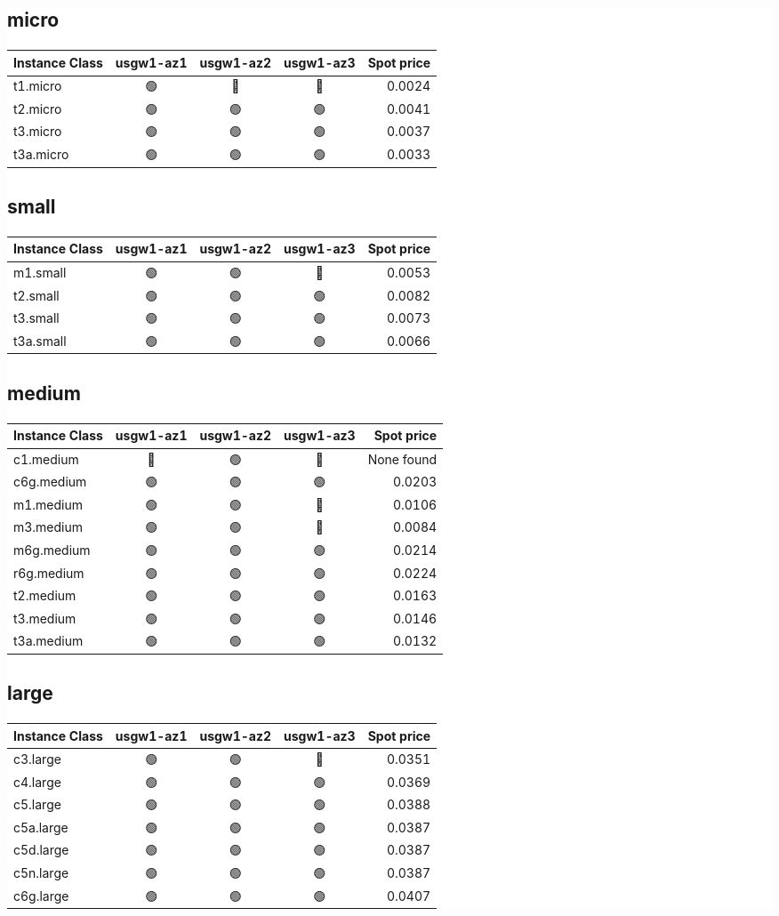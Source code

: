 
## micro

| Instance Class | usgw1-az1 | usgw1-az2 | usgw1-az3 | Spot price |
| ------------- | :-------------: | :-------------: | :-------------: | -------------: |
| t1.micro | :green_circle: | :red_circle: | :red_circle: | 0.0024 |
| t2.micro | :green_circle: | :green_circle: | :green_circle: | 0.0041 |
| t3.micro | :green_circle: | :green_circle: | :green_circle: | 0.0037 |
| t3a.micro | :green_circle: | :green_circle: | :green_circle: | 0.0033 |


## small

| Instance Class | usgw1-az1 | usgw1-az2 | usgw1-az3 | Spot price |
| ------------- | :-------------: | :-------------: | :-------------: | -------------: |
| m1.small | :green_circle: | :green_circle: | :red_circle: | 0.0053 |
| t2.small | :green_circle: | :green_circle: | :green_circle: | 0.0082 |
| t3.small | :green_circle: | :green_circle: | :green_circle: | 0.0073 |
| t3a.small | :green_circle: | :green_circle: | :green_circle: | 0.0066 |


## medium

| Instance Class | usgw1-az1 | usgw1-az2 | usgw1-az3 | Spot price |
| ------------- | :-------------: | :-------------: | :-------------: | -------------: |
| c1.medium | :red_circle: | :green_circle: | :red_circle: | None found |
| c6g.medium | :green_circle: | :green_circle: | :green_circle: | 0.0203 |
| m1.medium | :green_circle: | :green_circle: | :red_circle: | 0.0106 |
| m3.medium | :green_circle: | :green_circle: | :red_circle: | 0.0084 |
| m6g.medium | :green_circle: | :green_circle: | :green_circle: | 0.0214 |
| r6g.medium | :green_circle: | :green_circle: | :green_circle: | 0.0224 |
| t2.medium | :green_circle: | :green_circle: | :green_circle: | 0.0163 |
| t3.medium | :green_circle: | :green_circle: | :green_circle: | 0.0146 |
| t3a.medium | :green_circle: | :green_circle: | :green_circle: | 0.0132 |


## large

| Instance Class | usgw1-az1 | usgw1-az2 | usgw1-az3 | Spot price |
| ------------- | :-------------: | :-------------: | :-------------: | -------------: |
| c3.large | :green_circle: | :green_circle: | :red_circle: | 0.0351 |
| c4.large | :green_circle: | :green_circle: | :green_circle: | 0.0369 |
| c5.large | :green_circle: | :green_circle: | :green_circle: | 0.0388 |
| c5a.large | :green_circle: | :green_circle: | :green_circle: | 0.0387 |
| c5d.large | :green_circle: | :green_circle: | :green_circle: | 0.0387 |
| c5n.large | :green_circle: | :green_circle: | :green_circle: | 0.0387 |
| c6g.large | :green_circle: | :green_circle: | :green_circle: | 0.0407 |